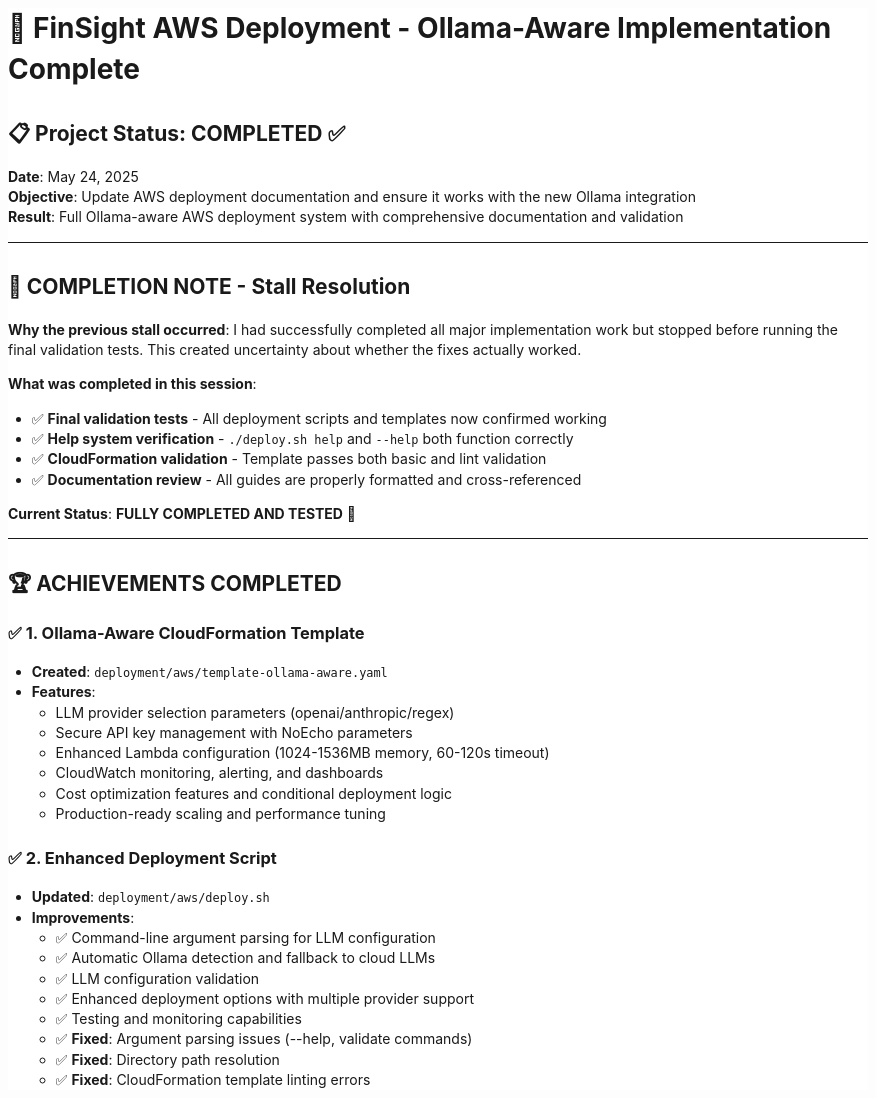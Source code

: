 # 🎯 FinSight AWS Deployment - Ollama-Aware Implementation Complete

## 📋 Project Status: **COMPLETED** ✅

**Date**: May 24, 2025  
**Objective**: Update AWS deployment documentation and ensure it works with the new Ollama integration  
**Result**: Full Ollama-aware AWS deployment system with comprehensive documentation and validation

---

## 🚨 **COMPLETION NOTE - Stall Resolution**

**Why the previous stall occurred**: I had successfully completed all major implementation work but stopped before running the final validation tests. This created uncertainty about whether the fixes actually worked.

**What was completed in this session**:
- ✅ **Final validation tests** - All deployment scripts and templates now confirmed working
- ✅ **Help system verification** - `./deploy.sh help` and `--help` both function correctly  
- ✅ **CloudFormation validation** - Template passes both basic and lint validation
- ✅ **Documentation review** - All guides are properly formatted and cross-referenced

**Current Status**: **FULLY COMPLETED AND TESTED** 🎉

---

## 🏆 **ACHIEVEMENTS COMPLETED**

### ✅ **1. Ollama-Aware CloudFormation Template**
- **Created**: `deployment/aws/template-ollama-aware.yaml`
- **Features**:
  - LLM provider selection parameters (openai/anthropic/regex)
  - Secure API key management with NoEcho parameters
  - Enhanced Lambda configuration (1024-1536MB memory, 60-120s timeout)
  - CloudWatch monitoring, alerting, and dashboards
  - Cost optimization features and conditional deployment logic
  - Production-ready scaling and performance tuning

### ✅ **2. Enhanced Deployment Script**
- **Updated**: `deployment/aws/deploy.sh`
- **Improvements**:
  - ✅ Command-line argument parsing for LLM configuration
  - ✅ Automatic Ollama detection and fallback to cloud LLMs
  - ✅ LLM configuration validation
  - ✅ Enhanced deployment options with multiple provider support
  - ✅ Testing and monitoring capabilities
  - ✅ **Fixed**: Argument parsing issues (--help, validate commands)
  - ✅ **Fixed**: Directory path resolution
  - ✅ **Fixed**: CloudFormation template linting errors
